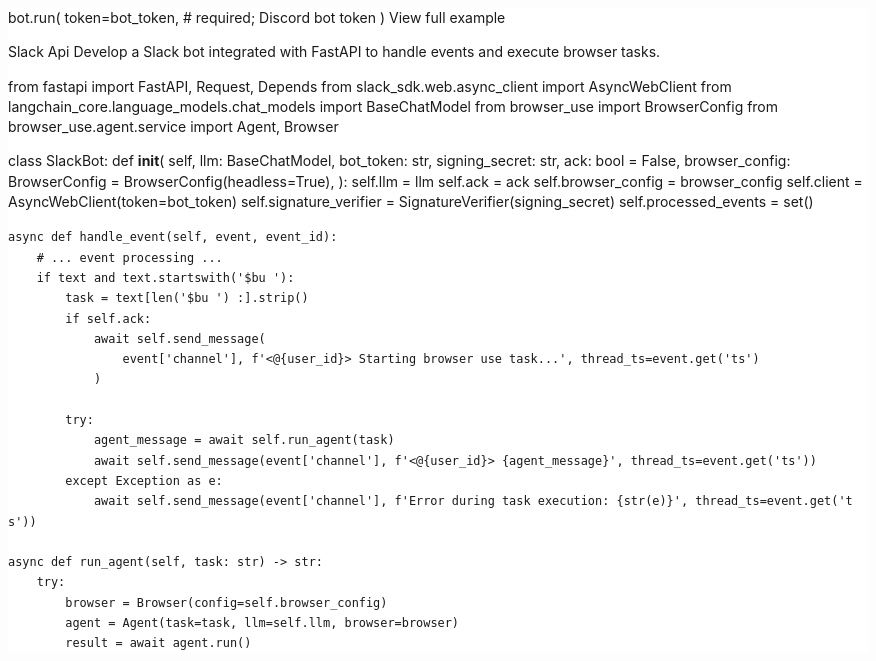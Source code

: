 bot.run(
    token=bot_token,  # required; Discord bot token
)
View full example

Slack Api
Develop a Slack bot integrated with FastAPI to handle events and execute browser tasks.

from fastapi import FastAPI, Request, Depends
from slack_sdk.web.async_client import AsyncWebClient
from langchain_core.language_models.chat_models import BaseChatModel
from browser_use import BrowserConfig
from browser_use.agent.service import Agent, Browser

class SlackBot:
    def __init__(
        self,
        llm: BaseChatModel,
        bot_token: str,
        signing_secret: str,
        ack: bool = False,
        browser_config: BrowserConfig = BrowserConfig(headless=True),
    ):
        self.llm = llm
        self.ack = ack
        self.browser_config = browser_config
        self.client = AsyncWebClient(token=bot_token)
        self.signature_verifier = SignatureVerifier(signing_secret)
        self.processed_events = set()

    async def handle_event(self, event, event_id):
        # ... event processing ...
        if text and text.startswith('$bu '):
            task = text[len('$bu ') :].strip()
            if self.ack:
                await self.send_message(
                    event['channel'], f'<@{user_id}> Starting browser use task...', thread_ts=event.get('ts')
                )

            try:
                agent_message = await self.run_agent(task)
                await self.send_message(event['channel'], f'<@{user_id}> {agent_message}', thread_ts=event.get('ts'))
            except Exception as e:
                await self.send_message(event['channel'], f'Error during task execution: {str(e)}', thread_ts=event.get('ts'))

    async def run_agent(self, task: str) -> str:
        try:
            browser = Browser(config=self.browser_config)
            agent = Agent(task=task, llm=self.llm, browser=browser)
            result = await agent.run()
